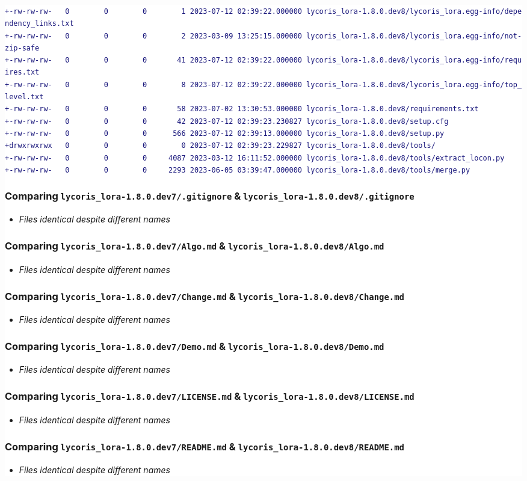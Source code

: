 ```diff
+-rw-rw-rw-   0        0        0        1 2023-07-12 02:39:22.000000 lycoris_lora-1.8.0.dev8/lycoris_lora.egg-info/dependency_links.txt
+-rw-rw-rw-   0        0        0        2 2023-03-09 13:25:15.000000 lycoris_lora-1.8.0.dev8/lycoris_lora.egg-info/not-zip-safe
+-rw-rw-rw-   0        0        0       41 2023-07-12 02:39:22.000000 lycoris_lora-1.8.0.dev8/lycoris_lora.egg-info/requires.txt
+-rw-rw-rw-   0        0        0        8 2023-07-12 02:39:22.000000 lycoris_lora-1.8.0.dev8/lycoris_lora.egg-info/top_level.txt
+-rw-rw-rw-   0        0        0       58 2023-07-02 13:30:53.000000 lycoris_lora-1.8.0.dev8/requirements.txt
+-rw-rw-rw-   0        0        0       42 2023-07-12 02:39:23.230827 lycoris_lora-1.8.0.dev8/setup.cfg
+-rw-rw-rw-   0        0        0      566 2023-07-12 02:39:13.000000 lycoris_lora-1.8.0.dev8/setup.py
+drwxrwxrwx   0        0        0        0 2023-07-12 02:39:23.229827 lycoris_lora-1.8.0.dev8/tools/
+-rw-rw-rw-   0        0        0     4087 2023-03-12 16:11:52.000000 lycoris_lora-1.8.0.dev8/tools/extract_locon.py
+-rw-rw-rw-   0        0        0     2293 2023-06-05 03:39:47.000000 lycoris_lora-1.8.0.dev8/tools/merge.py
```

### Comparing `lycoris_lora-1.8.0.dev7/.gitignore` & `lycoris_lora-1.8.0.dev8/.gitignore`

 * *Files identical despite different names*

### Comparing `lycoris_lora-1.8.0.dev7/Algo.md` & `lycoris_lora-1.8.0.dev8/Algo.md`

 * *Files identical despite different names*

### Comparing `lycoris_lora-1.8.0.dev7/Change.md` & `lycoris_lora-1.8.0.dev8/Change.md`

 * *Files identical despite different names*

### Comparing `lycoris_lora-1.8.0.dev7/Demo.md` & `lycoris_lora-1.8.0.dev8/Demo.md`

 * *Files identical despite different names*

### Comparing `lycoris_lora-1.8.0.dev7/LICENSE.md` & `lycoris_lora-1.8.0.dev8/LICENSE.md`

 * *Files identical despite different names*

### Comparing `lycoris_lora-1.8.0.dev7/README.md` & `lycoris_lora-1.8.0.dev8/README.md`

 * *Files identical despite different names*
